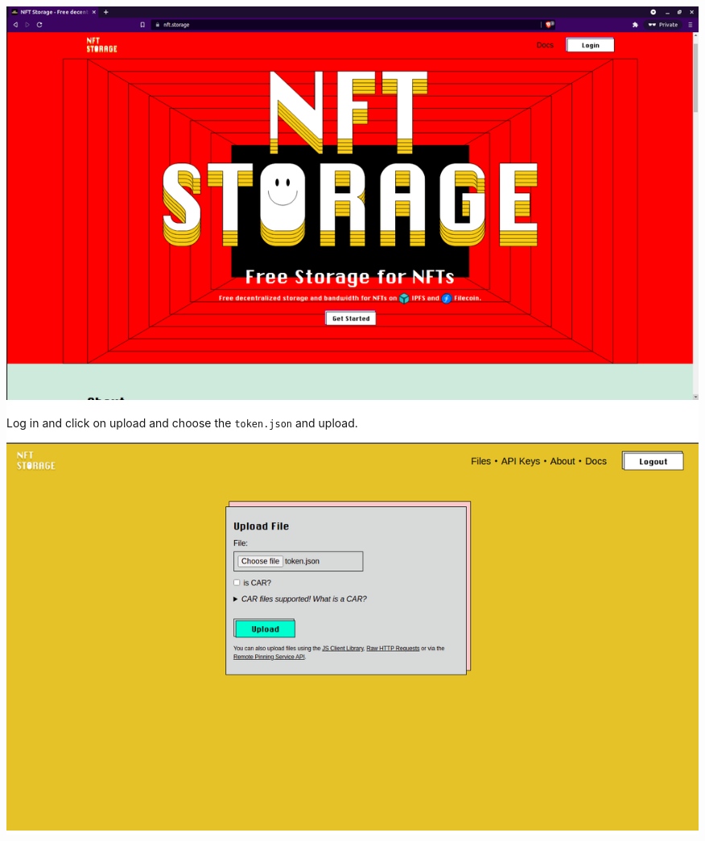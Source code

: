 ![IPFS](../../../.gitbook/assets/mint_ipfs_1.png)

Log in and click on upload and choose the `token.json` and upload.

![IPFS](../../../.gitbook/assets/fungible_ipfs_upload.png)
